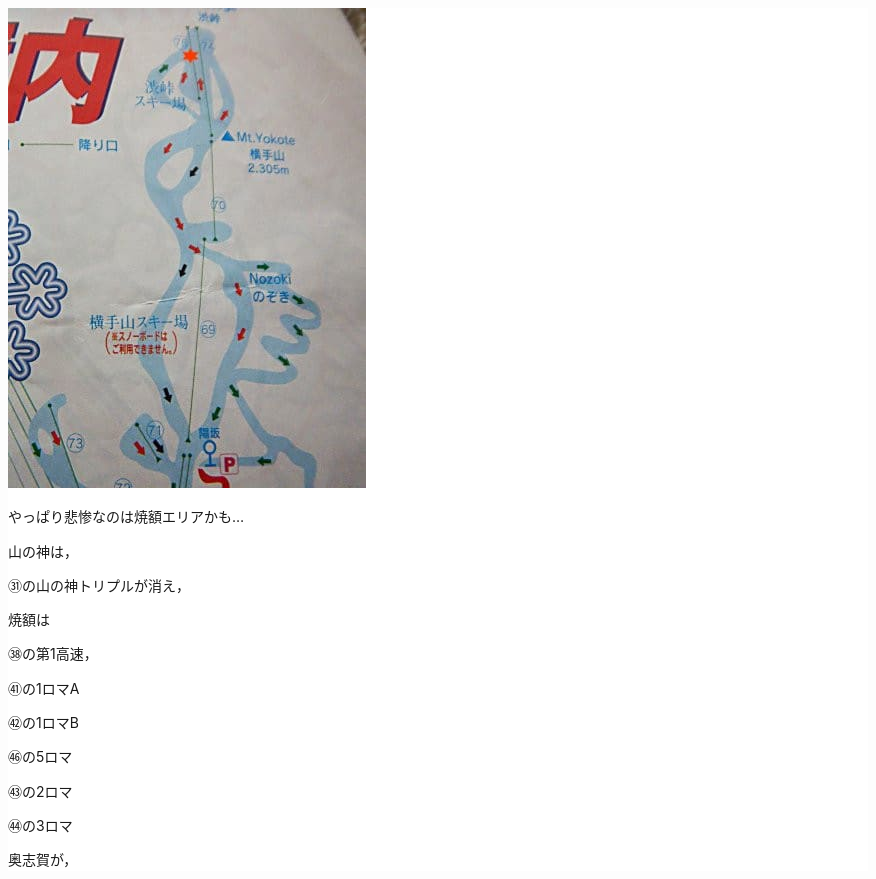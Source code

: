 ![2640e51e556d217f41130accb0acf303.jpg](images/2640e51e556d217f41130accb0acf303.jpg)







やっぱり悲惨なのは焼額エリアかも…


山の神は，


㉛の山の神トリプルが消え，


焼額は


㊳の第1高速，


㊶の1ロマA


㊷の1ロマB


㊻の5ロマ


㊸の2ロマ


㊹の3ロマ


奥志賀が，
